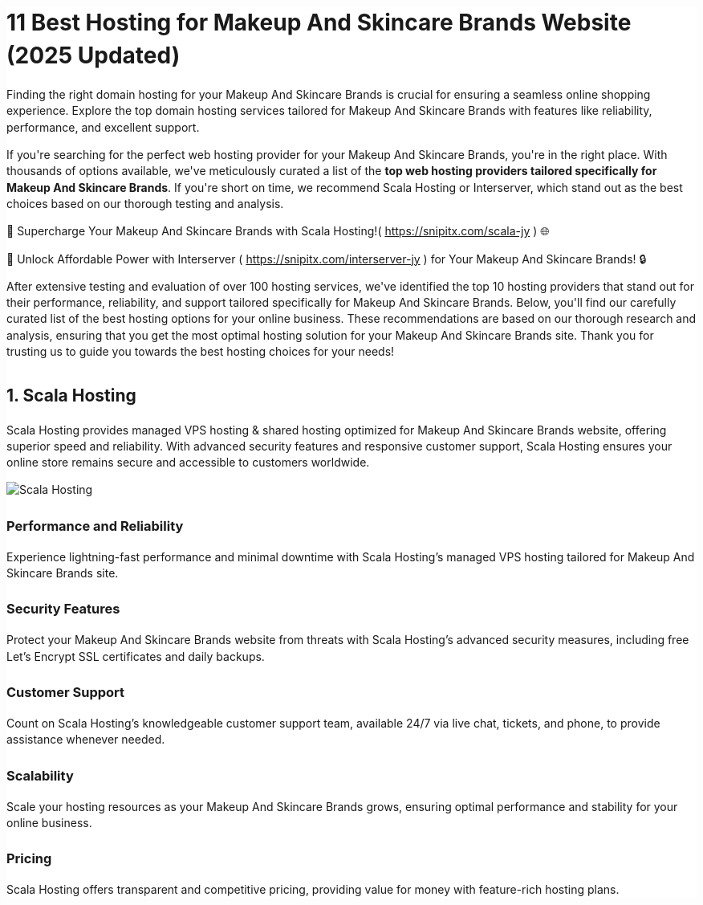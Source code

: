 # 11 Best Hosting for Makeup And Skincare Brands Website (2025 Updated)

Finding the right domain hosting for your Makeup And Skincare Brands is crucial for ensuring a seamless online shopping experience. Explore the top domain hosting services tailored for Makeup And Skincare Brands with features like reliability, performance, and excellent support.

If you're searching for the perfect web hosting provider for your Makeup And Skincare Brands, you're in the right place. With thousands of options available, we've meticulously curated a list of the **top web hosting providers tailored specifically for Makeup And Skincare Brands**. If you're short on time, we recommend Scala Hosting or Interserver, which stand out as the best choices based on our thorough testing and analysis.

🚀 Supercharge Your Makeup And Skincare Brands with Scala Hosting!( https://snipitx.com/scala-jy ) 🌐 

💸 Unlock Affordable Power with Interserver ( https://snipitx.com/interserver-jy ) for Your Makeup And Skincare Brands! 🔒

After extensive testing and evaluation of over 100 hosting services, we've identified the top 10 hosting providers that stand out for their performance, reliability, and support tailored specifically for Makeup And Skincare Brands. Below, you'll find our carefully curated list of the best hosting options for your online business. These recommendations are based on our thorough research and analysis, ensuring that you get the most optimal hosting solution for your Makeup And Skincare Brands site. Thank you for trusting us to guide you towards the best hosting choices for your needs!

## 1. Scala Hosting

Scala Hosting provides managed VPS hosting & shared hosting optimized for Makeup And Skincare Brands website, offering superior speed and reliability. With advanced security features and responsive customer support, Scala Hosting ensures your online store remains secure and accessible to customers worldwide.

![Scala Hosting](https://i.imgur.com/uJ5JIK3.png "Scala Web Hosting")

### Performance and Reliability
Experience lightning-fast performance and minimal downtime with Scala Hosting’s managed VPS hosting tailored for Makeup And Skincare Brands site.

### Security Features
Protect your Makeup And Skincare Brands website from threats with Scala Hosting’s advanced security measures, including free Let’s Encrypt SSL certificates and daily backups.

### Customer Support
Count on Scala Hosting’s knowledgeable customer support team, available 24/7 via live chat, tickets, and phone, to provide assistance whenever needed.

### Scalability
Scale your hosting resources as your Makeup And Skincare Brands grows, ensuring optimal performance and stability for your online business.

### Pricing
Scala Hosting offers transparent and competitive pricing, providing value for money with feature-rich hosting plans.
